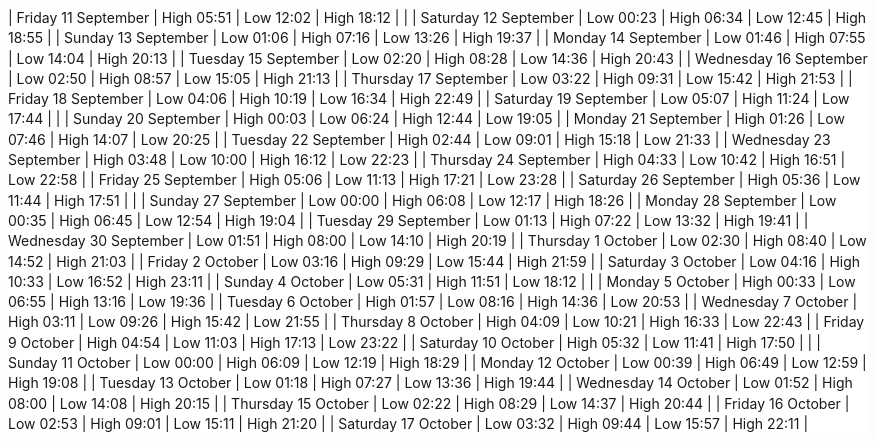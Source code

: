 | Friday 11 September | High 05:51 | Low 12:02 | High 18:12 |  | 
| Saturday 12 September | Low 00:23 | High 06:34 | Low 12:45 | High 18:55 | 
| Sunday 13 September | Low 01:06 | High 07:16 | Low 13:26 | High 19:37 | 
| Monday 14 September | Low 01:46 | High 07:55 | Low 14:04 | High 20:13 | 
| Tuesday 15 September | Low 02:20 | High 08:28 | Low 14:36 | High 20:43 | 
| Wednesday 16 September | Low 02:50 | High 08:57 | Low 15:05 | High 21:13 | 
| Thursday 17 September | Low 03:22 | High 09:31 | Low 15:42 | High 21:53 | 
| Friday 18 September | Low 04:06 | High 10:19 | Low 16:34 | High 22:49 | 
| Saturday 19 September | Low 05:07 | High 11:24 | Low 17:44 |  | 
| Sunday 20 September | High 00:03 | Low 06:24 | High 12:44 | Low 19:05 | 
| Monday 21 September | High 01:26 | Low 07:46 | High 14:07 | Low 20:25 | 
| Tuesday 22 September | High 02:44 | Low 09:01 | High 15:18 | Low 21:33 | 
| Wednesday 23 September | High 03:48 | Low 10:00 | High 16:12 | Low 22:23 | 
| Thursday 24 September | High 04:33 | Low 10:42 | High 16:51 | Low 22:58 | 
| Friday 25 September | High 05:06 | Low 11:13 | High 17:21 | Low 23:28 | 
| Saturday 26 September | High 05:36 | Low 11:44 | High 17:51 |  | 
| Sunday 27 September | Low 00:00 | High 06:08 | Low 12:17 | High 18:26 | 
| Monday 28 September | Low 00:35 | High 06:45 | Low 12:54 | High 19:04 | 
| Tuesday 29 September | Low 01:13 | High 07:22 | Low 13:32 | High 19:41 | 
| Wednesday 30 September | Low 01:51 | High 08:00 | Low 14:10 | High 20:19 | 
| Thursday 1 October | Low 02:30 | High 08:40 | Low 14:52 | High 21:03 | 
| Friday 2 October | Low 03:16 | High 09:29 | Low 15:44 | High 21:59 | 
| Saturday 3 October | Low 04:16 | High 10:33 | Low 16:52 | High 23:11 | 
| Sunday 4 October | Low 05:31 | High 11:51 | Low 18:12 |  | 
| Monday 5 October | High 00:33 | Low 06:55 | High 13:16 | Low 19:36 | 
| Tuesday 6 October | High 01:57 | Low 08:16 | High 14:36 | Low 20:53 | 
| Wednesday 7 October | High 03:11 | Low 09:26 | High 15:42 | Low 21:55 | 
| Thursday 8 October | High 04:09 | Low 10:21 | High 16:33 | Low 22:43 | 
| Friday 9 October | High 04:54 | Low 11:03 | High 17:13 | Low 23:22 | 
| Saturday 10 October | High 05:32 | Low 11:41 | High 17:50 |  | 
| Sunday 11 October | Low 00:00 | High 06:09 | Low 12:19 | High 18:29 | 
| Monday 12 October | Low 00:39 | High 06:49 | Low 12:59 | High 19:08 | 
| Tuesday 13 October | Low 01:18 | High 07:27 | Low 13:36 | High 19:44 | 
| Wednesday 14 October | Low 01:52 | High 08:00 | Low 14:08 | High 20:15 | 
| Thursday 15 October | Low 02:22 | High 08:29 | Low 14:37 | High 20:44 | 
| Friday 16 October | Low 02:53 | High 09:01 | Low 15:11 | High 21:20 | 
| Saturday 17 October | Low 03:32 | High 09:44 | Low 15:57 | High 22:11 | 